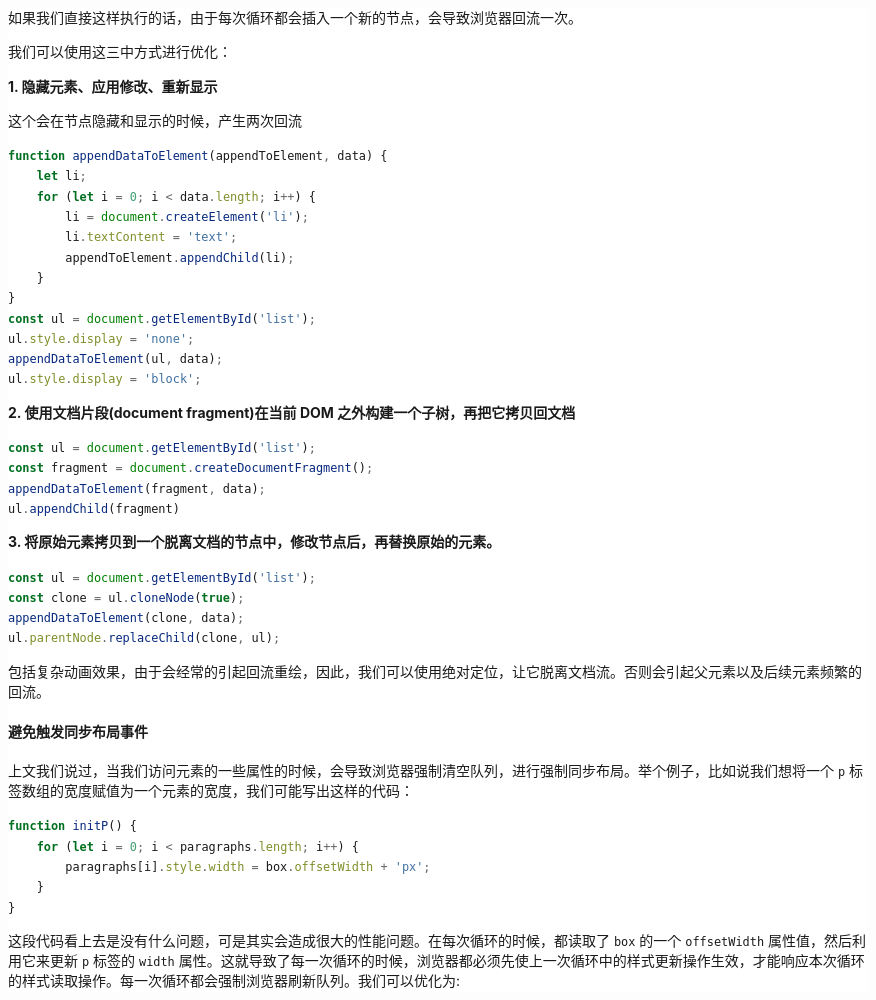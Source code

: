 如果我们直接这样执行的话，由于每次循环都会插入一个新的节点，会导致浏览器回流一次。

我们可以使用这三中方式进行优化：

**1. 隐藏元素、应用修改、重新显示**

这个会在节点隐藏和显示的时候，产生两次回流

```js
function appendDataToElement(appendToElement, data) {
    let li;
    for (let i = 0; i < data.length; i++) {
    	li = document.createElement('li');
        li.textContent = 'text';
        appendToElement.appendChild(li);
    }
}
const ul = document.getElementById('list');
ul.style.display = 'none';
appendDataToElement(ul, data);
ul.style.display = 'block';
```

**2. 使用文档片段(document fragment)在当前 DOM 之外构建一个子树，再把它拷贝回文档**

```js
const ul = document.getElementById('list');
const fragment = document.createDocumentFragment();
appendDataToElement(fragment, data);
ul.appendChild(fragment)
```

**3. 将原始元素拷贝到一个脱离文档的节点中，修改节点后，再替换原始的元素。**

```js
const ul = document.getElementById('list');
const clone = ul.cloneNode(true);
appendDataToElement(clone, data);
ul.parentNode.replaceChild(clone, ul);
```


包括复杂动画效果，由于会经常的引起回流重绘，因此，我们可以使用绝对定位，让它脱离文档流。否则会引起父元素以及后续元素频繁的回流。

#### 避免触发同步布局事件

上文我们说过，当我们访问元素的一些属性的时候，会导致浏览器强制清空队列，进行强制同步布局。举个例子，比如说我们想将一个 `p` 标签数组的宽度赋值为一个元素的宽度，我们可能写出这样的代码：

```js
function initP() {
    for (let i = 0; i < paragraphs.length; i++) {
        paragraphs[i].style.width = box.offsetWidth + 'px';
    }
}
```

这段代码看上去是没有什么问题，可是其实会造成很大的性能问题。在每次循环的时候，都读取了 `box` 的一个 `offsetWidth` 属性值，然后利用它来更新 `p` 标签的 `width` 属性。这就导致了每一次循环的时候，浏览器都必须先使上一次循环中的样式更新操作生效，才能响应本次循环的样式读取操作。每一次循环都会强制浏览器刷新队列。我们可以优化为:
